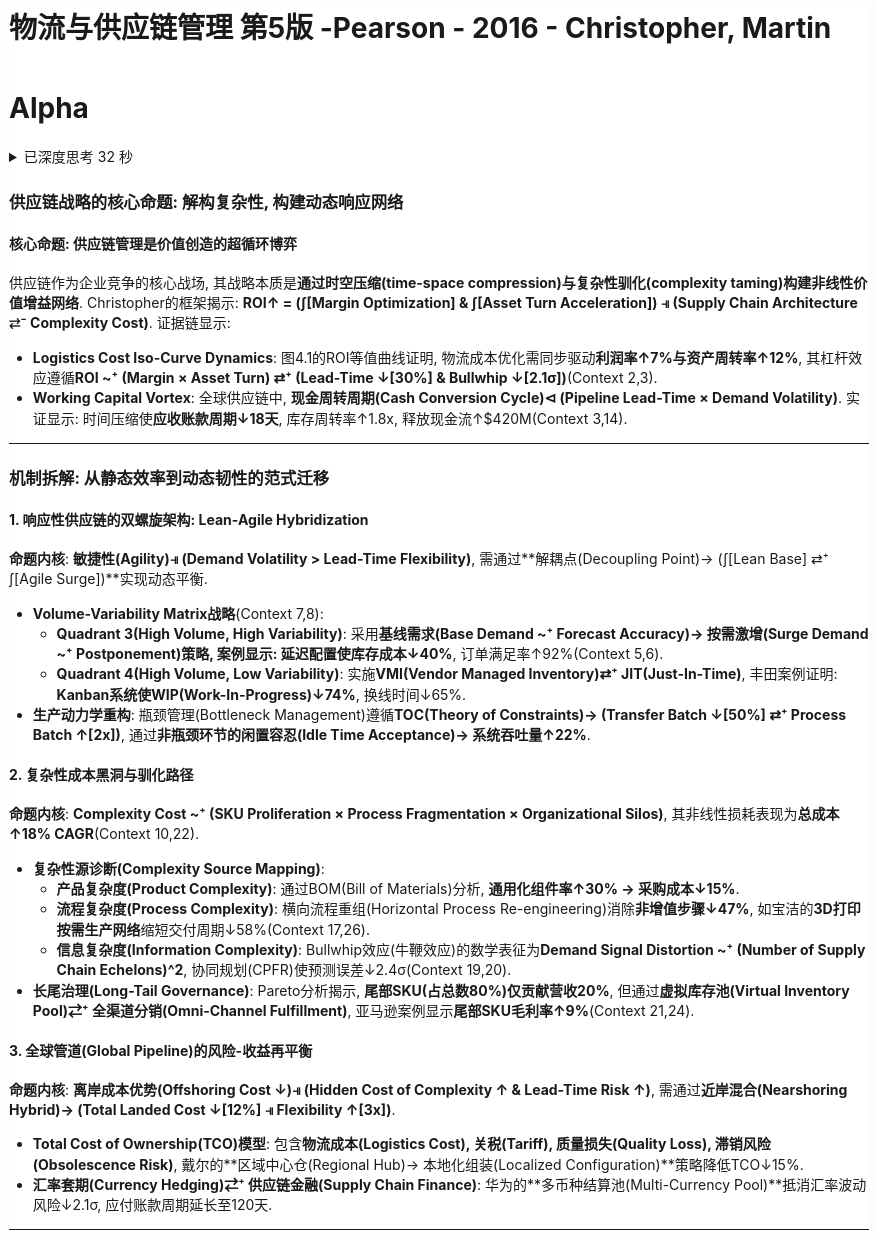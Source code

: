 # 物流与供应链管理 第5版 -Pearson - 2016 - Christopher, Martin

# Alpha

<details ><summary>已深度思考 32 秒</summary></details>

### 供应链战略的核心命题: 解构复杂性, 构建动态响应网络
#### **核心命题**: **供应链管理是价值创造的超循环博弈**
供应链作为企业竞争的核心战场, 其战略本质是**通过时空压缩(time-space compression)与复杂性驯化(complexity taming)构建非线性价值增益网络**. Christopher的框架揭示: **ROI↑ = (∫[Margin Optimization] & ∫[Asset Turn Acceleration]) ⫣ (Supply Chain Architecture ⇄⁻ Complexity Cost)**. 证据链显示:
- **Logistics Cost Iso-Curve Dynamics**: 图4.1的ROI等值曲线证明, 物流成本优化需同步驱动**利润率↑7%**与**资产周转率↑12%**, 其杠杆效应遵循**ROI ~⁺ (Margin × Asset Turn) ⇄⁺ (Lead-Time ↓[30%] & Bullwhip ↓[2.1σ])**(Context 2,3).
- **Working Capital Vortex**: 全球供应链中, **现金周转周期(Cash Conversion Cycle)⊲ (Pipeline Lead-Time × Demand Volatility)**. 实证显示: 时间压缩使**应收账款周期↓18天**, 库存周转率↑1.8x, 释放现金流↑$420M(Context 3,14).

---

### **机制拆解: 从静态效率到动态韧性的范式迁移**
#### **1. 响应性供应链的双螺旋架构: Lean-Agile Hybridization**
**命题内核**: **敏捷性(Agility)⫣ (Demand Volatility > Lead-Time Flexibility)**, 需通过**解耦点(Decoupling Point)→ (∫[Lean Base] ⇄⁺ ∫[Agile Surge])**实现动态平衡.
- **Volume-Variability Matrix战略**(Context 7,8):
  - **Quadrant 3(High Volume, High Variability)**: 采用**基线需求(Base Demand ~⁺ Forecast Accuracy)→ 按需激增(Surge Demand ~⁺ Postponement)**策略, 案例显示: 延迟配置使**库存成本↓40%**, 订单满足率↑92%(Context 5,6).
  - **Quadrant 4(High Volume, Low Variability)**: 实施**VMI(Vendor Managed Inventory)⇄⁺ JIT(Just-In-Time)**, 丰田案例证明: **Kanban系统使WIP(Work-In-Progress)↓74%**, 换线时间↓65%.
- **生产动力学重构**: 瓶颈管理(Bottleneck Management)遵循**TOC(Theory of Constraints)→ (Transfer Batch ↓[50%] ⇄⁺ Process Batch ↑[2x])**, 通过**非瓶颈环节的闲置容忍(Idle Time Acceptance)→ 系统吞吐量↑22%**.
#### **2. 复杂性成本黑洞与驯化路径**
**命题内核**: **Complexity Cost ~⁺ (SKU Proliferation × Process Fragmentation × Organizational Silos)**, 其非线性损耗表现为**总成本↑18% CAGR**(Context 10,22).
- **复杂性源诊断(Complexity Source Mapping)**:
  - **产品复杂度(Product Complexity)**: 通过BOM(Bill of Materials)分析, **通用化组件率↑30% → 采购成本↓15%**.
  - **流程复杂度(Process Complexity)**: 横向流程重组(Horizontal Process Re-engineering)消除**非增值步骤↓47%**, 如宝洁的**3D打印按需生产网络**缩短交付周期↓58%(Context 17,26).
  - **信息复杂度(Information Complexity)**: Bullwhip效应(牛鞭效应)的数学表征为**Demand Signal Distortion ~⁺ (Number of Supply Chain Echelons)^2**, 协同规划(CPFR)使预测误差↓2.4σ(Context 19,20).
- **长尾治理(Long-Tail Governance)**: Pareto分析揭示, **尾部SKU(占总数80%)仅贡献营收20%**, 但通过**虚拟库存池(Virtual Inventory Pool)⇄⁺ 全渠道分销(Omni-Channel Fulfillment)**, 亚马逊案例显示**尾部SKU毛利率↑9%**(Context 21,24).
#### **3. 全球管道(Global Pipeline)的风险-收益再平衡**
**命题内核**: **离岸成本优势(Offshoring Cost ↓)⫣ (Hidden Cost of Complexity ↑ & Lead-Time Risk ↑)**, 需通过**近岸混合(Nearshoring Hybrid)→ (Total Landed Cost ↓[12%] ⫣ Flexibility ↑[3x])**.
- **Total Cost of Ownership(TCO)模型**: 包含**物流成本(Logistics Cost), 关税(Tariff), 质量损失(Quality Loss), 滞销风险(Obsolescence Risk)**, 戴尔的**区域中心仓(Regional Hub)→ 本地化组装(Localized Configuration)**策略降低TCO↓15%.
- **汇率套期(Currency Hedging)⇄⁺ 供应链金融(Supply Chain Finance)**: 华为的**多币种结算池(Multi-Currency Pool)**抵消汇率波动风险↓2.1σ, 应付账款周期延长至120天.

---